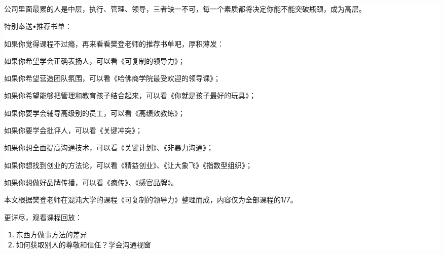 公司里面最累的人是中层，执行、管理、领导，三者缺一不可，每一个素质都将决定你能不能突破瓶颈，成为高层。

特别奉送•推荐书单：

如果你觉得课程不过瘾，再来看看樊登老师的推荐书单吧，厚积薄发：

如果你希望学会正确表扬人，可以看《可复制的领导力》；

如果你希望营造团队氛围，可以看《哈佛商学院最受欢迎的领导课》；

如果你希望能够把管理和教育孩子结合起来，可以看《你就是孩子最好的玩具》；

如果你要学会辅导高级别的员工，可以看《高绩效教练》；

如果你要学会批评人，可以看《关键冲突》；

如果你想全面提高沟通技术，可以看《关键计划》、《非暴力沟通》；

如果你想找到创业的方法论，可以看《精益创业》、《让大象飞》《指数型组织》；

如果你想做好品牌传播，可以看《疯传》、《感官品牌》。

本文根据樊登老师在混沌大学的课程《可复制的领导力》整理而成，内容仅为全部课程的1/7。

更详尽，观看课程回放：
1. 东西方做事方法的差异
2. 如何获取别人的尊敬和信任？学会沟通视窗

